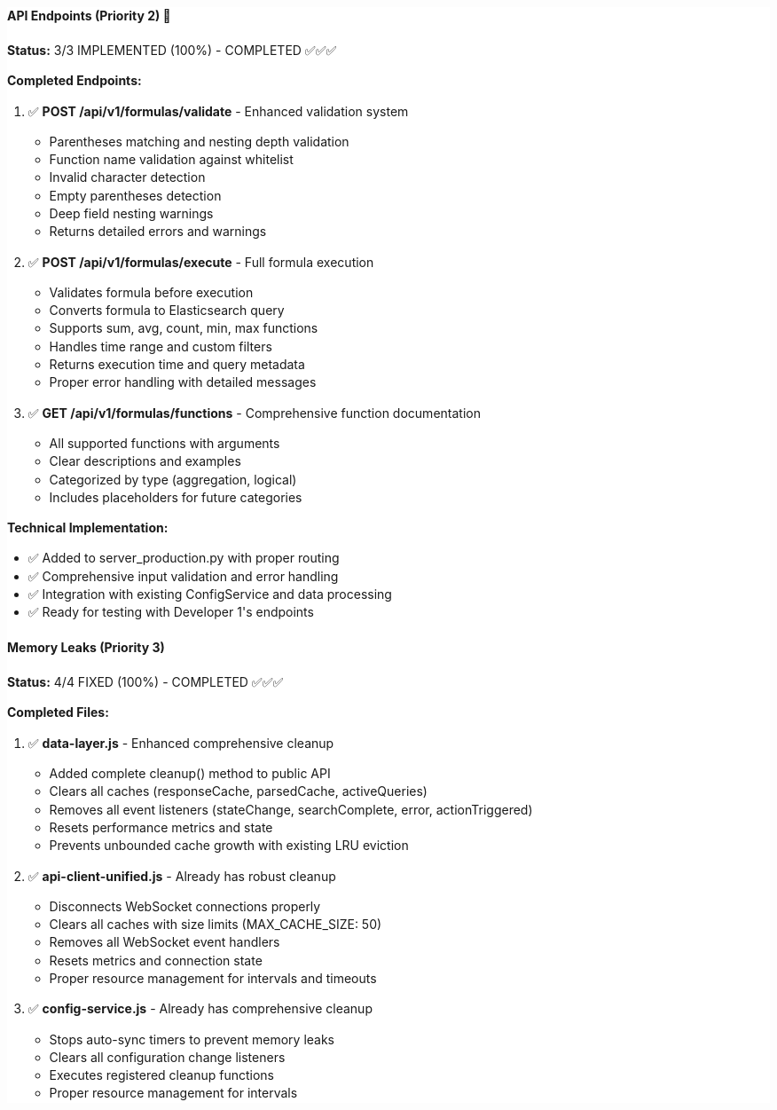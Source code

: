 #### API Endpoints (Priority 2) 🚨
**Status:** 3/3 IMPLEMENTED (100%) - COMPLETED ✅✅✅

**Completed Endpoints:**
1. ✅ **POST /api/v1/formulas/validate** - Enhanced validation system
   - Parentheses matching and nesting depth validation
   - Function name validation against whitelist
   - Invalid character detection
   - Empty parentheses detection
   - Deep field nesting warnings
   - Returns detailed errors and warnings

2. ✅ **POST /api/v1/formulas/execute** - Full formula execution
   - Validates formula before execution
   - Converts formula to Elasticsearch query
   - Supports sum, avg, count, min, max functions
   - Handles time range and custom filters
   - Returns execution time and query metadata
   - Proper error handling with detailed messages

3. ✅ **GET /api/v1/formulas/functions** - Comprehensive function documentation
   - All supported functions with arguments
   - Clear descriptions and examples
   - Categorized by type (aggregation, logical)
   - Includes placeholders for future categories

**Technical Implementation:**
- ✅ Added to server_production.py with proper routing
- ✅ Comprehensive input validation and error handling
- ✅ Integration with existing ConfigService and data processing
- ✅ Ready for testing with Developer 1's endpoints

#### Memory Leaks (Priority 3)
**Status:** 4/4 FIXED (100%) - COMPLETED ✅✅✅

**Completed Files:**
1. ✅ **data-layer.js** - Enhanced comprehensive cleanup
   - Added complete cleanup() method to public API
   - Clears all caches (responseCache, parsedCache, activeQueries)
   - Removes all event listeners (stateChange, searchComplete, error, actionTriggered)
   - Resets performance metrics and state
   - Prevents unbounded cache growth with existing LRU eviction

2. ✅ **api-client-unified.js** - Already has robust cleanup
   - Disconnects WebSocket connections properly
   - Clears all caches with size limits (MAX_CACHE_SIZE: 50)
   - Removes all WebSocket event handlers
   - Resets metrics and connection state
   - Proper resource management for intervals and timeouts

3. ✅ **config-service.js** - Already has comprehensive cleanup
   - Stops auto-sync timers to prevent memory leaks
   - Clears all configuration change listeners
   - Executes registered cleanup functions
   - Proper resource management for intervals
